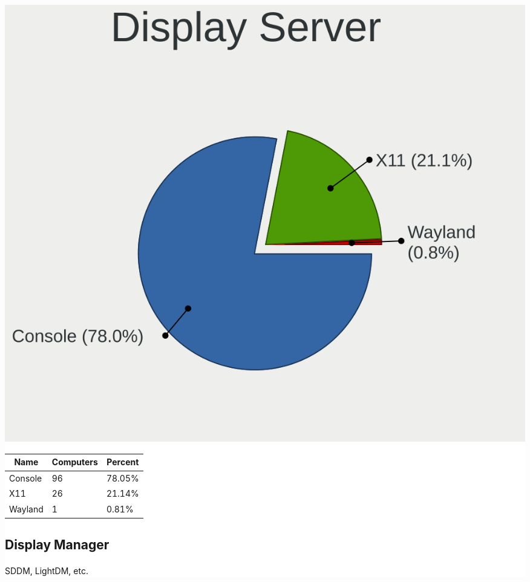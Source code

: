 ![Display Server](./All/images/pie_chart_bsd/os_display_server.svg)


| Name    | Computers | Percent |
|---------|-----------|---------|
| Console | 96        | 78.05%  |
| X11     | 26        | 21.14%  |
| Wayland | 1         | 0.81%   |

Display Manager
---------------

SDDM, LightDM, etc.
